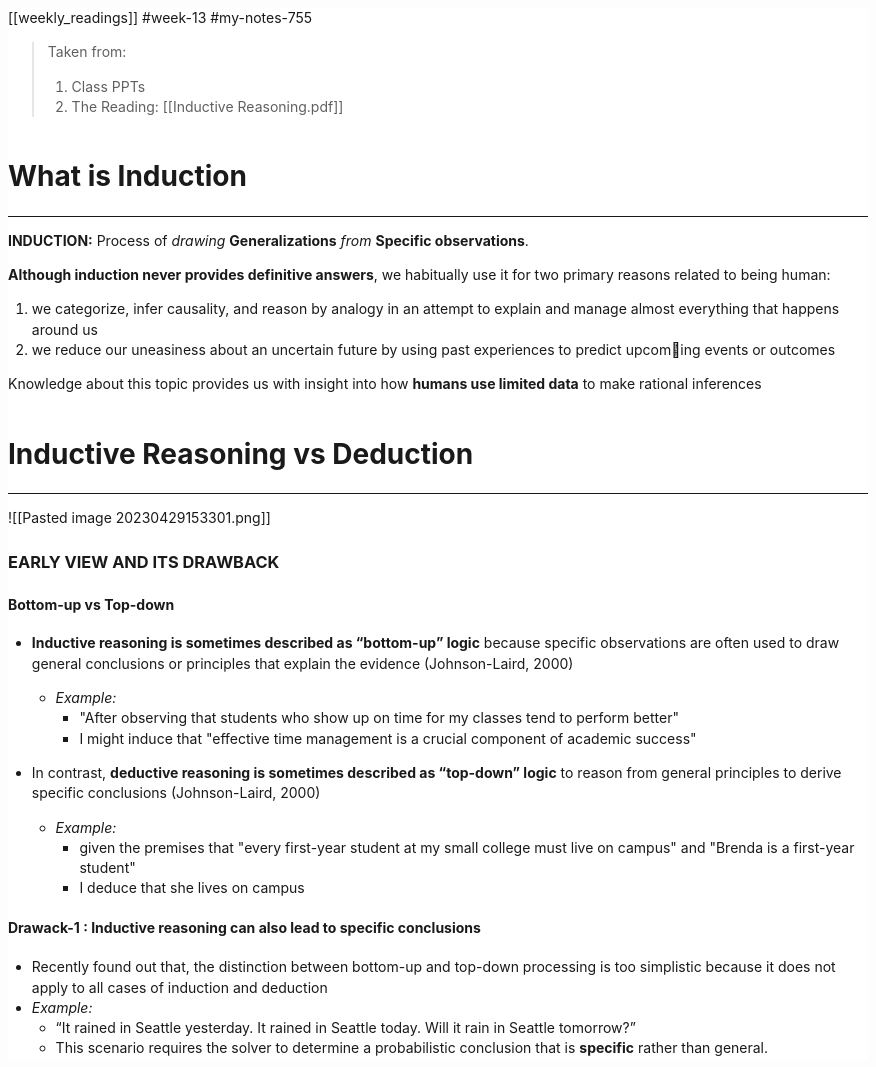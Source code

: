 [[weekly_readings]] #week-13  #my-notes-755 

> Taken from:
> 1. Class PPTs
> 2. The Reading: [[Inductive Reasoning.pdf]]

# What is Induction
---

**INDUCTION:** Process of *drawing* **Generalizations** *from* **Specific observations**.

**Although induction never provides definitive answers**, we habitually use it for two primary reasons related to being human:
1. we categorize, infer causality, and reason by analogy in an attempt to explain and manage almost everything that happens around us
2. we reduce our uneasiness about an uncertain future by using past experiences to predict upcoming events or outcomes

Knowledge about this topic provides us with insight into how **humans use limited data** to make rational inferences

# Inductive Reasoning vs Deduction
---

![[Pasted image 20230429153301.png]]

### EARLY VIEW AND ITS DRAWBACK

#### Bottom-up vs Top-down

- **Inductive reasoning is sometimes described as “bottom-up” logic** because specific observations are often used to draw general conclusions or principles that explain the evidence (Johnson-Laird, 2000)
	- *Example:*
		- "After observing that students who show up on time for my classes tend to perform better"
		- I might induce that "effective time management is a crucial component of academic success"
		  
- In contrast, **deductive reasoning is sometimes described as “top-down” logic** to reason from general principles to derive specific conclusions (Johnson-Laird, 2000)
	- *Example:*
		- given the premises that "every first-year student at my small college must live on campus" and "Brenda is a first-year student"
		- I deduce that she lives on campus

#### Drawack-1 : Inductive reasoning can also lead to specific conclusions

- Recently found out that, the distinction between bottom-up and top-down processing is too simplistic because it does not apply to all cases of induction and deduction
- *Example:*
	- “It rained in Seattle yesterday. It rained in Seattle today. Will it rain in Seattle tomorrow?”
	- This scenario requires the solver to determine a probabilistic conclusion that is **specific** rather than general.

